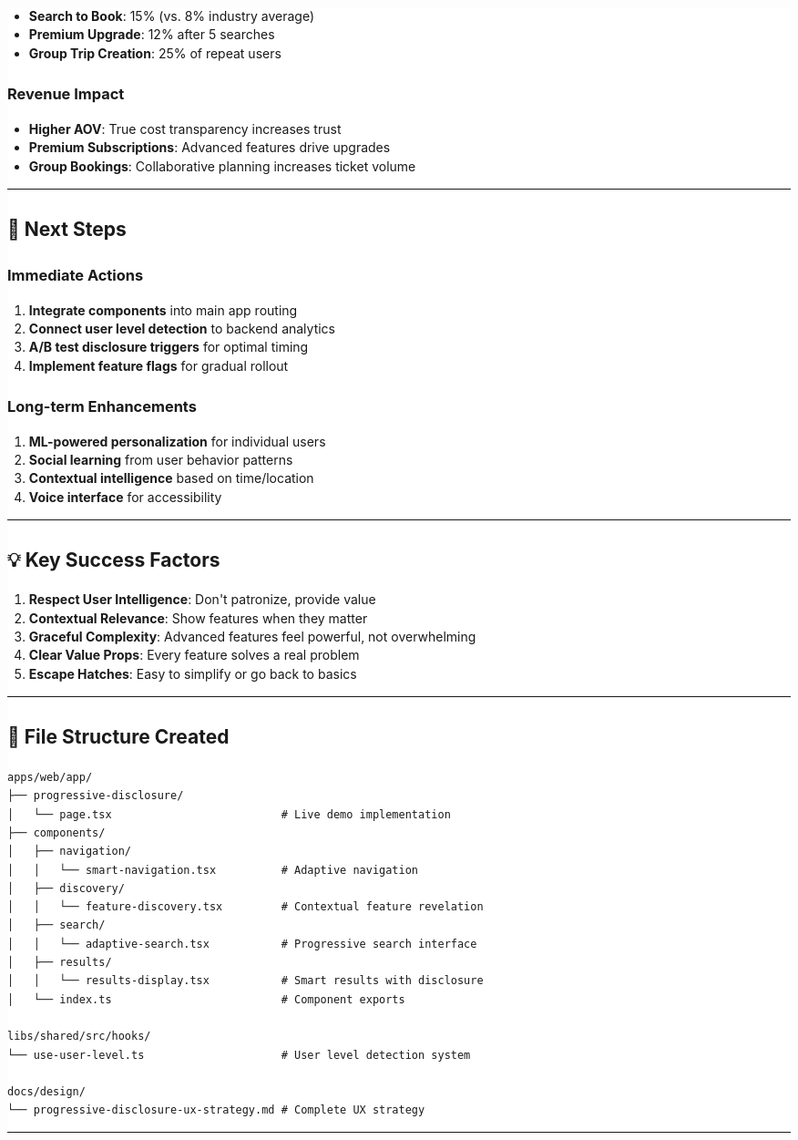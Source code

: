 - **Search to Book**: 15% (vs. 8% industry average)
- **Premium Upgrade**: 12% after 5 searches
- **Group Trip Creation**: 25% of repeat users

### **Revenue Impact**

- **Higher AOV**: True cost transparency increases trust
- **Premium Subscriptions**: Advanced features drive upgrades
- **Group Bookings**: Collaborative planning increases ticket volume

---

## 🎯 **Next Steps**

### **Immediate Actions**

1. **Integrate components** into main app routing
2. **Connect user level detection** to backend analytics
3. **A/B test disclosure triggers** for optimal timing
4. **Implement feature flags** for gradual rollout

### **Long-term Enhancements**

1. **ML-powered personalization** for individual users
2. **Social learning** from user behavior patterns
3. **Contextual intelligence** based on time/location
4. **Voice interface** for accessibility

---

## 💡 **Key Success Factors**

1. **Respect User Intelligence**: Don't patronize, provide value
2. **Contextual Relevance**: Show features when they matter
3. **Graceful Complexity**: Advanced features feel powerful, not overwhelming
4. **Clear Value Props**: Every feature solves a real problem
5. **Escape Hatches**: Easy to simplify or go back to basics

---

## 🔗 **File Structure Created**

```
apps/web/app/
├── progressive-disclosure/
│   └── page.tsx                          # Live demo implementation
├── components/
│   ├── navigation/
│   │   └── smart-navigation.tsx          # Adaptive navigation
│   ├── discovery/
│   │   └── feature-discovery.tsx         # Contextual feature revelation
│   ├── search/
│   │   └── adaptive-search.tsx           # Progressive search interface
│   ├── results/
│   │   └── results-display.tsx           # Smart results with disclosure
│   └── index.ts                          # Component exports

libs/shared/src/hooks/
└── use-user-level.ts                     # User level detection system

docs/design/
└── progressive-disclosure-ux-strategy.md # Complete UX strategy
```

---